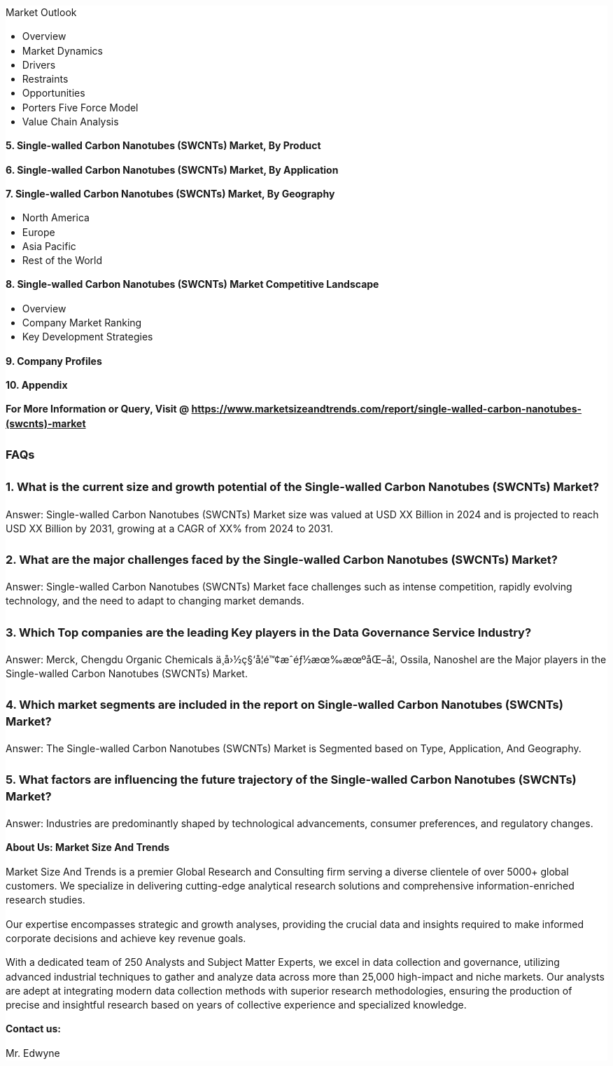 Market Outlook</span></strong></p></div><div class="" data-test-id=""><ul><li><span class="">Overview</span></li><li><span class="">Market Dynamics</span></li><li><span class="">Drivers</span></li><li><span class="">Restraints</span></li><li><span class="">Opportunities</span></li><li><span class="">Porters Five Force Model</span></li><li><span class="">Value Chain Analysis</span></li></ul></div><div class="" data-test-id=""><p><strong><span class="">5. Single-walled Carbon Nanotubes (SWCNTs) Market, By Product</span></strong></p></div><div class="" data-test-id=""><p><strong><span class="">6. Single-walled Carbon Nanotubes (SWCNTs) Market, By Application</span></strong></p></div><div class="" data-test-id=""><p><strong><span class="">7. Single-walled Carbon Nanotubes (SWCNTs) Market, By Geography</span></strong></p></div><div class="" data-test-id=""><ul><li><span class="">North America</span></li><li><span class="">Europe</span></li><li><span class="">Asia Pacific</span></li><li><span class="">Rest of the World</span></li></ul></div><div class="" data-test-id=""><p><strong><span class="">8. Single-walled Carbon Nanotubes (SWCNTs) Market Competitive Landscape</span></strong></p></div><div class="" data-test-id=""><ul><li><span class="">Overview</span></li><li><span class="">Company Market Ranking</span></li><li><span class="">Key Development Strategies</span></li></ul></div><div class="" data-test-id=""><p><strong><span class="">9. Company Profiles</span></strong></p></div><div class="" data-test-id=""><p><strong><span class="">10. Appendix</span></strong></p></div><div class="" data-test-id=""><p><strong><span class="">For More Information or Query, Visit @ <a href="https://www.marketsizeandtrends.com/report/single-walled-carbon-nanotubes-(swcnts)-market" target="_blank">https://www.marketsizeandtrends.com/report/single-walled-carbon-nanotubes-(swcnts)-market</a></span></strong></p></div><div class="" data-test-id=""><div class="article-main__content" data-test-id="publishing-text-block"><h3><strong><span class="">FAQs</span></strong></h3></div><div class="article-main__content" data-test-id="publishing-text-block"><h3><span class="">1. What is the current size and growth potential of the Single-walled Carbon Nanotubes (SWCNTs) Market?</span></h3></div><div class="article-main__content" data-test-id="publishing-text-block"><p><span class="font-[700]">Answer</span><span class="">: Single-walled Carbon Nanotubes (SWCNTs) Market size was valued at USD XX Billion in 2024 and is projected to reach USD XX Billion by 2031, growing at a CAGR of XX% from 2024 to 2031.</span></p></div><div class="article-main__content" data-test-id="publishing-text-block"><h3><span class="">2. What are the major challenges faced by the Single-walled Carbon Nanotubes (SWCNTs) Market?</span></h3></div><div class="article-main__content" data-test-id="publishing-text-block"><p><span class="font-[700]">Answer</span><span class="">: Single-walled Carbon Nanotubes (SWCNTs) Market face challenges such as intense competition, rapidly evolving technology, and the need to adapt to changing market demands.</span></p></div><div class="article-main__content" data-test-id="publishing-text-block"><h3><span class="">3. Which Top companies are the leading Key players in the Data Governance Service Industry?</span></h3></div><div class="article-main__content" data-test-id="publishing-text-block"><p><span class="font-[700]">Answer</span><span class="">: Merck, Chengdu Organic Chemicals ä¸­å›½ç§‘å­¦é™¢æˆéƒ½æœ‰æœºåŒ–å­¦, Ossila, Nanoshel are the Major players in the Single-walled Carbon Nanotubes (SWCNTs) Market.</span></p></div><div class="article-main__content" data-test-id="publishing-text-block"><h3><span class="">4. Which market segments are included in the report on Single-walled Carbon Nanotubes (SWCNTs) Market?</span></h3></div><div class="article-main__content" data-test-id="publishing-text-block"><p><span class="font-[700]">Answer</span><span class="">: The Single-walled Carbon Nanotubes (SWCNTs) Market is Segmented based on Type, Application, And Geography.</span></p></div><div class="article-main__content" data-test-id="publishing-text-block"><h3><span class="">5. What factors are influencing the future trajectory of the Single-walled Carbon Nanotubes (SWCNTs) Market?</span></h3></div><div class="article-main__content" data-test-id="publishing-text-block"><p><span class="font-[700]">Answer:</span><span class="">&nbsp;Industries are predominantly shaped by technological advancements, consumer preferences, and regulatory changes.</span></p></div><p><strong><span class="">About Us: Market Size And Trends</span></strong></p></div><div class="" data-test-id=""><p><span class="">Market Size And Trends is a premier Global Research and Consulting firm serving a diverse clientele of over 5000+ global customers. We specialize in delivering cutting-edge analytical research solutions and comprehensive information-enriched research studies.</span></p></div><div class="" data-test-id=""><p><span class="">Our expertise encompasses strategic and growth analyses, providing the crucial data and insights required to make informed corporate decisions and achieve key revenue goals.</span></p></div><div class="" data-test-id=""><p><span class="">With a dedicated team of 250 Analysts and Subject Matter Experts, we excel in data collection and governance, utilizing advanced industrial techniques to gather and analyze data across more than 25,000 high-impact and niche markets. Our analysts are adept at integrating modern data collection methods with superior research methodologies, ensuring the production of precise and insightful research based on years of collective experience and specialized knowledge.</span></p></div><div class="" data-test-id=""><p><strong><span class="">Contact us:</span></strong></p></div><div class="" data-test-id=""><p><span class="">Mr. Edwyne